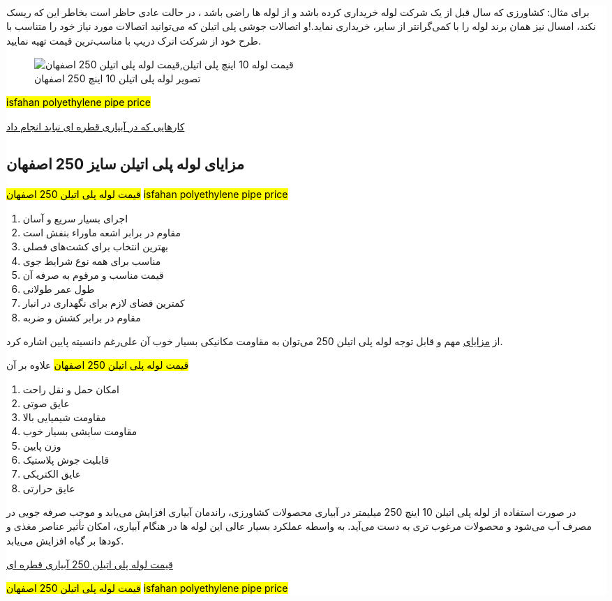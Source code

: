 برای مثال: کشاورزی که سال قبل از یک شرکت لوله خریداری کرده باشد و از لوله ها راضی باشد ، در حالت عادی حاظر است بخاطر این که ریسک نکند، امسال نیز همان برند لوله را با کمی‌گرانتر از سایر، خریداری نماید.!و اتصالات جوشی پلی اتیلن که می‌توانید اتصالات مورد نیاز خود را متناسب با طرح خود از شرکت اترک دریپ با مناسب‌ترین قیمت تهیه نمایید.

<figure role="group"><img src=":%D9%82%DB%8C%D9%85%D8%AA-%D9%84%D9%88%D9%84%D9%87-%D9%BE%D9%84%DB%8C-%D8%A7%D8%AA%DB%8C%D9%84%D9%86-250-%D8%A7%D8%B5%D9%81%D9%87%D8%A7%D9%86-10-%D8%A7%DB%8C%D9%86%DA%86-6.jpg" width="750"  height="500" alt="قیمت لوله 10 اینچ پلی اتیلن,قیمت لوله پلی اتیلن 250 اصفهان" title="تصویر لوله پلی اتیلن 10 اینچ 250 اصفهان" /><figcaption>تصویر لوله پلی اتیلن 10 اینچ 250 اصفهان</figcaption></figure>

<mark>isfahan polyethylene pipe price</mark>

[کارهایی که در آبیاری قطره ای نباید انجام داد](https://atrakdrip.ir/%da%a9%d8%a7%d8%b1%d9%87%d8%a7%db%8c%db%8c-%da%a9%d9%87-%d8%af%d8%b1-%d8%a2%d8%a8%db%8c%d8%a7%d8%b1%db%8c-%d9%82%d8%b7%d8%b1%d9%87-%d8%a7%db%8c-%d9%86%d8%a8%d8%a7%db%8c%d8%af-%d8%a7%d9%86%d8%ac%d8%a7/)

## مزایای لوله پلی اتیلن سایز 250 اصفهان

<mark>قیمت لوله پلی اتیلن 250 اصفهان</mark>
<mark>isfahan polyethylene pipe price</mark>

1.  اجرای بسیار سریع و آسان
2.  مقاوم در برابر اشعه ماوراء بنفش است
3.  بهترین انتخاب برای کشت‌های فصلی
4.  مناسب برای همه نوع شرایط جوی
5.  قیمت مناسب و مرقوم به صرفه آن
6.  طول عمر طولانی
7.  کمترین فضای لازم برای نگهداری در انبار
8.  مقاوم در برابر کشش و ضربه

از [مزایای](https://www.google.com/search?q=%D9%85%D8%B2%D8%A7%DB%8C%D8%A7%DB%8C+%D9%84%D9%88%D9%84%D9%87+%D9%BE%D9%84%DB%8C+%D8%A7%D8%AA%DB%8C%D9%84%D9%86+250+%D8%A2%D8%A8%DB%8C%D8%A7%D8%B1%DB%8C+%D9%82%D8%B7%D8%B1%D9%87+%D8%A7%DB%8C&rlz=1C1CHZN_enIR1013IR1013&oq=%D9%85%D8%B2%D8%A7%DB%8C%D8%A7%DB%8C+%D9%84%D9%88%D9%84%D9%87+%D9%BE%D9%84%DB%8C+%D8%A7%D8%AA%DB%8C%D9%84%D9%86+250+%D8%A2%D8%A8%DB%8C%D8%A7%D8%B1%DB%8C+%D9%82%D8%B7%D8%B1%D9%87+%D8%A7%DB%8C) مهم و قابل توجه لوله پلی اتیلن 250 می‌توان به مقاومت مکانیکی بسیار خوب آن علی‌رغم دانسیته پایین اشاره کرد.

<mark>قیمت لوله پلی اتیلن 250 اصفهان</mark>
علاوه بر آن

1.  امکان حمل و نقل راحت
2.  عایق صوتی
3.  مقاومت شیمیایی بالا
4.  مقاومت سایشی بسیار خوب
5.  وزن پایین
6.  قابلیت جوش پلاستیک
7.  عایق الکتریکی
8.  عایق حرارتی

در صورت استفاده از لوله پلی اتیلن 10 اینچ 250 میلیمتر در آبیاری محصولات کشاورزی، راندمان آبیاری افزایش می‌یابد و موجب صرفه جویی در مصرف آب می‌شود و محصولات مرغوب تری به دست می‌آید. به واسطه عملکرد بسیار عالی این لوله ها در هنگام آبیاری، امکان تأثیر عناصر مغذی و کودها بر گیاه افزایش می‌یابد.

[قیمت لوله پلی اتیلن 250 آبیاری قطره ای](https://atrakdrip.ir/%d9%82%db%8c%d9%85%d8%aa-%d9%84%d9%88%d9%84%d9%87-%d9%be%d9%84%db%8c-%d8%a7%d8%aa%db%8c%d9%84%d9%86-1-%d8%a7%db%8c%d9%86%da%86-%d8%a2%d8%a8%db%8c%d8%a7%d8%b1%db%8c/)

<mark>قیمت لوله پلی اتیلن 250 اصفهان</mark>
<mark>isfahan polyethylene pipe price</mark>
